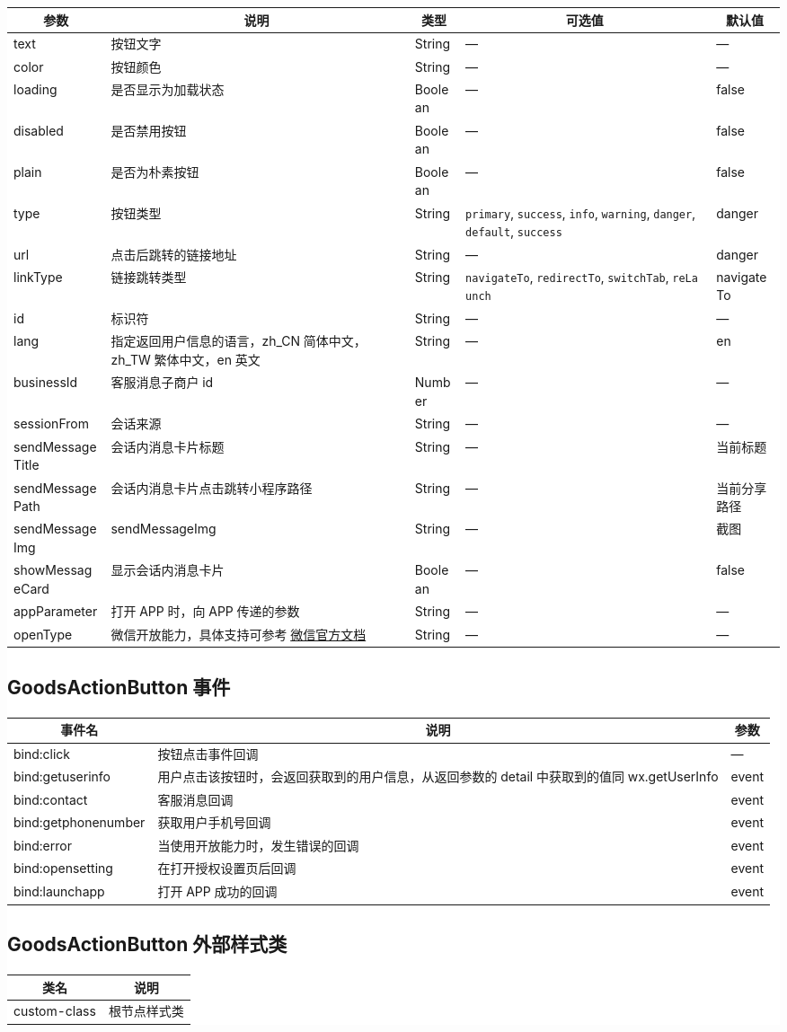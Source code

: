 | 参数             | 说明                                                                                                                | 类型    | 可选值                                                                  | 默认值       |
| ---------------- | ------------------------------------------------------------------------------------------------------------------- | ------- | ----------------------------------------------------------------------- | ------------ |
| text             | 按钮文字                                                                                                            | String  | —                                                                       | —            |
| color            | 按钮颜色                                                                                                            | String  | —                                                                       | —            |
| loading          | 是否显示为加载状态                                                                                                  | Boolean | —                                                                       | false        |
| disabled         | 是否禁用按钮                                                                                                        | Boolean | —                                                                       | false        |
| plain            | 是否为朴素按钮                                                                                                      | Boolean | —                                                                       | false        |
| type             | 按钮类型                                                                                                            | String  | `primary`, `success`, `info`, `warning`, `danger`, `default`, `success` | danger       |
| url              | 点击后跳转的链接地址                                                                                                | String  | —                                                                       | danger       |
| linkType         | 链接跳转类型                                                                                                        | String  | `navigateTo`, `redirectTo`, `switchTab`, `reLaunch`                     | navigateTo   |
| id               | 标识符                                                                                                              | String  | —                                                                       | —            |
| lang             | 指定返回用户信息的语言，zh_CN 简体中文，zh_TW 繁体中文，en 英文                                                     | String  | —                                                                       | en           |
| businessId       | 客服消息子商户 id                                                                                                   | Number  | —                                                                       | —            |
| sessionFrom      | 会话来源                                                                                                            | String  | —                                                                       | —            |
| sendMessageTitle | 会话内消息卡片标题                                                                                                  | String  | —                                                                       | 当前标题     |
| sendMessagePath  | 会话内消息卡片点击跳转小程序路径                                                                                    | String  | —                                                                       | 当前分享路径 |
| sendMessageImg   | sendMessageImg                                                                                                      | String  | —                                                                       | 截图         |
| showMessageCard  | 显示会话内消息卡片                                                                                                  | Boolean | —                                                                       | false        |
| appParameter     | 打开 APP 时，向 APP 传递的参数                                                                                      | String  | —                                                                       | —            |
| openType         | 微信开放能力，具体支持可参考 [微信官方文档](https://developers.weixin.qq.com/miniprogram/dev/component/button.html) | String  | —                                                                       | —            |

## GoodsActionButton 事件

| 事件名              | 说明                                                                                        | 参数  |
| ------------------- | ------------------------------------------------------------------------------------------- | ----- |
| bind:click          | 按钮点击事件回调                                                                            | —     |
| bind:getuserinfo    | 用户点击该按钮时，会返回获取到的用户信息，从返回参数的 detail 中获取到的值同 wx.getUserInfo | event |
| bind:contact        | 客服消息回调                                                                                | event |
| bind:getphonenumber | 获取用户手机号回调                                                                          | event |
| bind:error          | 当使用开放能力时，发生错误的回调                                                            | event |
| bind:opensetting    | 在打开授权设置页后回调                                                                      | event |
| bind:launchapp      | 打开 APP 成功的回调                                                                         | event |

## GoodsActionButton 外部样式类

| 类名         | 说明         |
| ------------ | ------------ |
| custom-class | 根节点样式类 |

